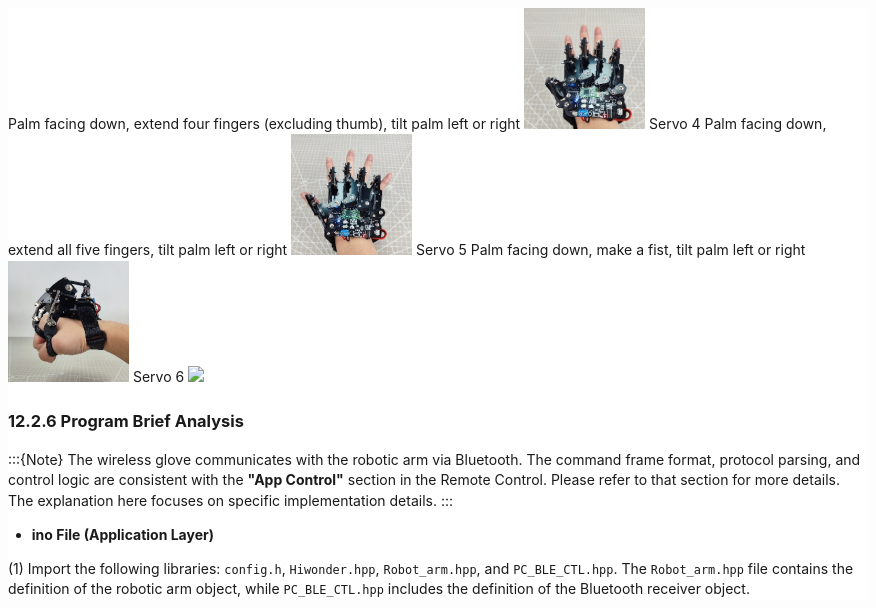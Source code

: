   </tr>
  <tr>
    <td>Palm facing down, extend four fingers (excluding thumb), tilt palm left or right</td>
    <td><img src="../_static/media/chapter_12/section_2/media/image11.png" class="common_img" /></td>
    <td>Servo 4</td>
  </tr>
  <tr>
    <td>Palm facing down, extend all five fingers, tilt palm left or right</td>
    <td><img src="../_static/media/chapter_12/section_2/media/image12.png" class="common_img" /></td>
    <td>Servo 5</td>
  </tr>
  <tr>
    <td>Palm facing down, make a fist, tilt palm left or right</td>
    <td><img src="../_static/media/chapter_12/section_2/media/image13.png" class="common_img" /></td>
    <td>Servo 6</td>
  </tr>
</table>
<img src="../_static/media/chapter_12/section_2/media/1.gif" class="common_img" />

### 12.2.6 Program Brief Analysis

:::{Note}
The wireless glove communicates with the robotic arm via Bluetooth. The command frame format, protocol parsing, and control logic are consistent with the **"App Control"** section in the Remote Control. Please refer to that section for more details. The explanation here focuses on specific implementation details.
:::

* **ino File (Application Layer)**

(1) Import the following libraries: `config.h`, `Hiwonder.hpp`, `Robot_arm.hpp`, and `PC_BLE_CTL.hpp`. The `Robot_arm.hpp` file contains the definition of the robotic arm object, while `PC_BLE_CTL.hpp` includes the definition of the Bluetooth receiver object.
